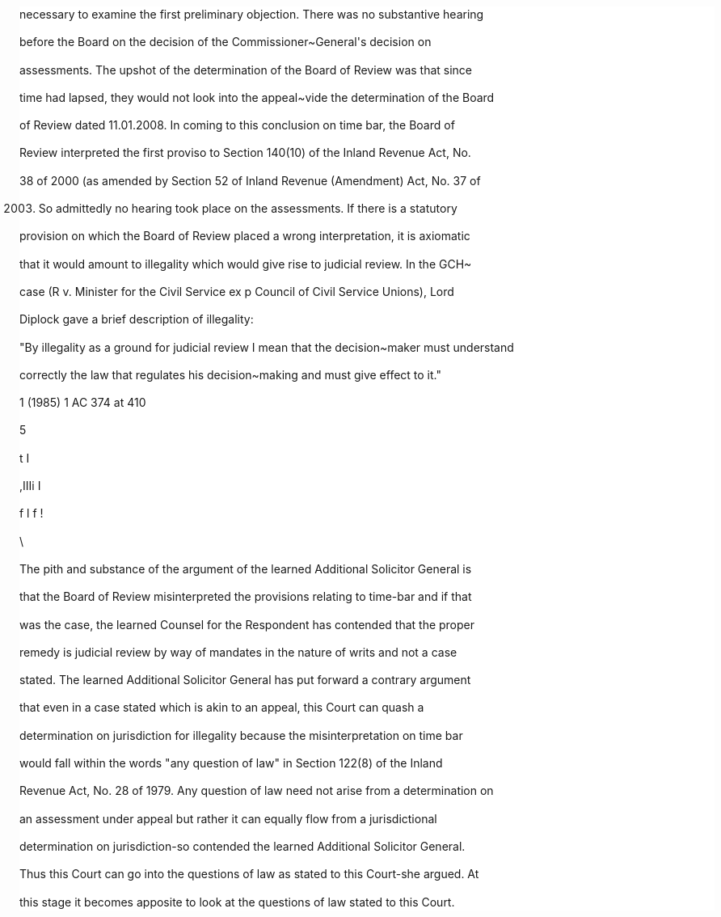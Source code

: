 necessary to examine the first preliminary objection. There was no substantive hearing

before the Board on the decision of the Commissioner~General's decision on

assessments. The upshot of the determination of the Board of Review was that since

time had lapsed, they would not look into the appeal~vide the determination of the Board

of Review dated 11.01.2008. In coming to this conclusion on time bar, the Board of

Review interpreted the first proviso to Section 140(10) of the Inland Revenue Act, No.

38 of 2000 (as amended by Section 52 of Inland Revenue (Amendment) Act, No. 37 of

2003. So admittedly no hearing took place on the assessments. If there is a statutory

provision on which the Board of Review placed a wrong interpretation, it is axiomatic

that it would amount to illegality which would give rise to judicial review. In the GCH~

case (R v. Minister for the Civil Service ex p Council of Civil Service Unions), Lord

Diplock gave a brief description of illegality:

"By illegality as a ground for judicial review I mean that the decision~maker must understand

correctly the law that regulates his decision~making and must give effect to it."

1 (1985) 1 AC 374 at 410

5

t I

,IIIi I

f l f !

\

The pith and substance of the argument of the learned Additional Solicitor General is

that the Board of Review misinterpreted the provisions relating to time-bar and if that

was the case, the learned Counsel for the Respondent has contended that the proper

remedy is judicial review by way of mandates in the nature of writs and not a case

stated. The learned Additional Solicitor General has put forward a contrary argument

that even in a case stated which is akin to an appeal, this Court can quash a

determination on jurisdiction for illegality because the misinterpretation on time bar

would fall within the words "any question of law" in Section 122(8) of the Inland

Revenue Act, No. 28 of 1979. Any question of law need not arise from a determination on

an assessment under appeal but rather it can equally flow from a jurisdictional

determination on jurisdiction-so contended the learned Additional Solicitor General.

Thus this Court can go into the questions of law as stated to this Court-she argued. At

this stage it becomes apposite to look at the questions of law stated to this Court.

